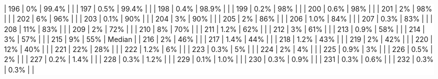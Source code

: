 | 196 | 0% | 99.4% |  |
| 197 | 0.5% | 99.4% |  |
| 198 | 0.4% | 98.9% |  |
| 199 | 0.2% | 98% |  |
| 200 | 0.6% | 98% |  |
| 201 | 2% | 98% |  |
| 202 | 6% | 96% |  |
| 203 | 0.1% | 90% |  |
| 204 | 3% | 90% |  |
| 205 | 2% | 86% |  |
| 206 | 1.0% | 84% |  |
| 207 | 0.3% | 83% |  |
| 208 | 11% | 83% |  |
| 209 | 2% | 72% |  |
| 210 | 8% | 70% |  |
| 211 | 1.2% | 62% |  |
| 212 | 3% | 61% |  |
| 213 | 0.9% | 58% |  |
| 214 | 3% | 57% |  |
| 215 | 9% | 55% | Median |
| 216 | 2% | 46% |  |
| 217 | 1.4% | 44% |  |
| 218 | 1.2% | 43% |  |
| 219 | 2% | 42% |  |
| 220 | 12% | 40% |  |
| 221 | 22% | 28% |  |
| 222 | 1.2% | 6% |  |
| 223 | 0.3% | 5% |  |
| 224 | 2% | 4% |  |
| 225 | 0.9% | 3% |  |
| 226 | 0.5% | 2% |  |
| 227 | 0.2% | 1.4% |  |
| 228 | 0.3% | 1.2% |  |
| 229 | 0.1% | 1.0% |  |
| 230 | 0.3% | 0.9% |  |
| 231 | 0.3% | 0.6% |  |
| 232 | 0.3% | 0.3% |  |